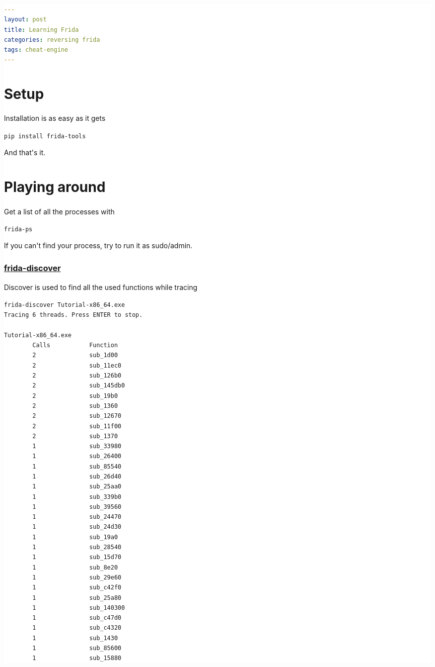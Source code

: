 ```yaml
---
layout: post
title: Learning Frida
categories: reversing frida
tags: cheat-engine
---
```


# Setup
Installation is as easy as it gets
```
pip install frida-tools
```
And that's it.

# Playing around
Get a list of all the processes with
```
frida-ps
```
If you can't find your process, try to run it as sudo/admin.

### [frida-discover](https://frida.re/docs/frida-discover/)
Discover is used to find all the used functions while tracing
```
frida-discover Tutorial-x86_64.exe
Tracing 6 threads. Press ENTER to stop.

Tutorial-x86_64.exe
        Calls           Function
        2               sub_1d00
        2               sub_11ec0
        2               sub_126b0
        2               sub_145db0
        2               sub_19b0
        2               sub_1360
        2               sub_12670
        2               sub_11f00
        2               sub_1370
        1               sub_33980
        1               sub_26400
        1               sub_85540
        1               sub_26d40
        1               sub_25aa0
        1               sub_339b0
        1               sub_39560
        1               sub_24470
        1               sub_24d30
        1               sub_19a0
        1               sub_28540
        1               sub_15d70
        1               sub_8e20
        1               sub_29e60
        1               sub_c42f0
        1               sub_25a80
        1               sub_140300
        1               sub_c47d0
        1               sub_c4320
        1               sub_1430
        1               sub_85600
        1               sub_15880
```